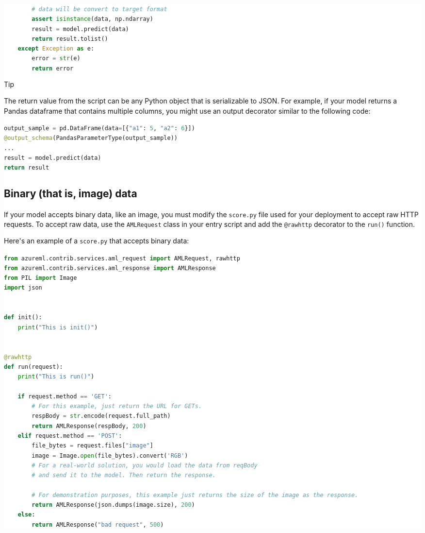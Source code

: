 ```python
        # data will be convert to target format
        assert isinstance(data, np.ndarray)
        result = model.predict(data)
        return result.tolist()
    except Exception as e:
        error = str(e)
        return error
```

> [!TIP]
> The return value from the script can be any Python object that is serializable to JSON. For example, if your model returns a Pandas dataframe that contains multiple columns, you might use an output decorator similar to the following code:
> 
> ```python
> output_sample = pd.DataFrame(data=[{"a1": 5, "a2": 6}])
> @output_schema(PandasParameterType(output_sample))
> ...
> result = model.predict(data)
> return result
> ```

## <a id="binary-data"></a> Binary (that is, image) data

If your model accepts binary data, like an image, you must modify the `score.py` file used for your deployment to accept raw HTTP requests. To accept raw data, use the `AMLRequest` class in your entry script and add the `@rawhttp` decorator to the `run()` function.

Here's an example of a `score.py` that accepts binary data:

```python
from azureml.contrib.services.aml_request import AMLRequest, rawhttp
from azureml.contrib.services.aml_response import AMLResponse
from PIL import Image
import json


def init():
    print("This is init()")
    

@rawhttp
def run(request):
    print("This is run()")
    
    if request.method == 'GET':
        # For this example, just return the URL for GETs.
        respBody = str.encode(request.full_path)
        return AMLResponse(respBody, 200)
    elif request.method == 'POST':
        file_bytes = request.files["image"]
        image = Image.open(file_bytes).convert('RGB')
        # For a real-world solution, you would load the data from reqBody
        # and send it to the model. Then return the response.

        # For demonstration purposes, this example just returns the size of the image as the response.
        return AMLResponse(json.dumps(image.size), 200)
    else:
        return AMLResponse("bad request", 500)
```

